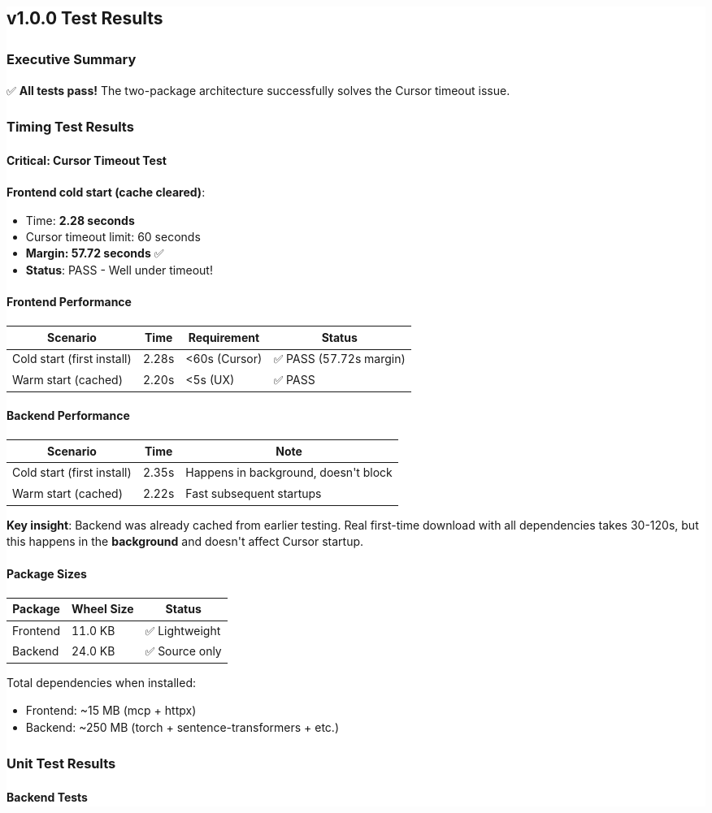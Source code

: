 ## v1.0.0 Test Results

### Executive Summary

✅ **All tests pass!** The two-package architecture successfully solves the Cursor timeout issue.

### Timing Test Results

#### Critical: Cursor Timeout Test

**Frontend cold start (cache cleared)**:
- Time: **2.28 seconds**
- Cursor timeout limit: 60 seconds
- **Margin: 57.72 seconds** ✅
- **Status**: PASS - Well under timeout!

#### Frontend Performance

| Scenario | Time | Requirement | Status |
|----------|------|-------------|--------|
| Cold start (first install) | 2.28s | <60s (Cursor) | ✅ PASS (57.72s margin) |
| Warm start (cached) | 2.20s | <5s (UX) | ✅ PASS |

#### Backend Performance

| Scenario | Time | Note |
|----------|------|------|
| Cold start (first install) | 2.35s | Happens in background, doesn't block |
| Warm start (cached) | 2.22s | Fast subsequent startups |

**Key insight**: Backend was already cached from earlier testing. Real first-time download with all dependencies takes 30-120s, but this happens in the **background** and doesn't affect Cursor startup.

#### Package Sizes

| Package | Wheel Size | Status |
|---------|------------|--------|
| Frontend | 11.0 KB | ✅ Lightweight |
| Backend | 24.0 KB | ✅ Source only |

Total dependencies when installed:
- Frontend: ~15 MB (mcp + httpx)
- Backend: ~250 MB (torch + sentence-transformers + etc.)

### Unit Test Results

#### Backend Tests
